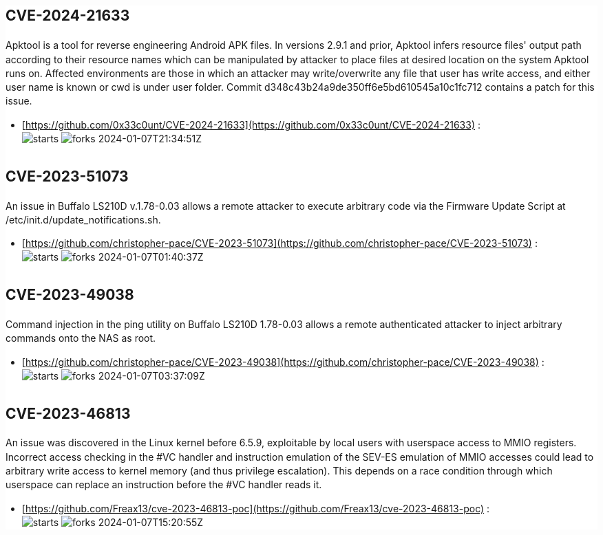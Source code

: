 ## CVE-2024-21633
 Apktool is a tool for reverse engineering Android APK files. In versions 2.9.1 and prior, Apktool infers resource files' output path according to their resource names which can be manipulated by attacker to place files at desired location on the system Apktool runs on. Affected environments are those in which an attacker may write/overwrite any file that user has write access, and either user name is known or cwd is under user folder. Commit d348c43b24a9de350ff6e5bd610545a10c1fc712 contains a patch for this issue.

- [https://github.com/0x33c0unt/CVE-2024-21633](https://github.com/0x33c0unt/CVE-2024-21633) :  
![starts](https://img.shields.io/github/stars/0x33c0unt/CVE-2024-21633.svg) 
![forks](https://img.shields.io/github/forks/0x33c0unt/CVE-2024-21633.svg) 
2024-01-07T21:34:51Z

## CVE-2023-51073
 An issue in Buffalo LS210D v.1.78-0.03 allows a remote attacker to execute arbitrary code via the Firmware Update Script at /etc/init.d/update_notifications.sh.

- [https://github.com/christopher-pace/CVE-2023-51073](https://github.com/christopher-pace/CVE-2023-51073) :  
![starts](https://img.shields.io/github/stars/christopher-pace/CVE-2023-51073.svg) 
![forks](https://img.shields.io/github/forks/christopher-pace/CVE-2023-51073.svg) 
2024-01-07T01:40:37Z

## CVE-2023-49038
 Command injection in the ping utility on Buffalo LS210D 1.78-0.03 allows a remote authenticated attacker to inject arbitrary commands onto the NAS as root.

- [https://github.com/christopher-pace/CVE-2023-49038](https://github.com/christopher-pace/CVE-2023-49038) :  
![starts](https://img.shields.io/github/stars/christopher-pace/CVE-2023-49038.svg) 
![forks](https://img.shields.io/github/forks/christopher-pace/CVE-2023-49038.svg) 
2024-01-07T03:37:09Z

## CVE-2023-46813
 An issue was discovered in the Linux kernel before 6.5.9, exploitable by local users with userspace access to MMIO registers. Incorrect access checking in the #VC handler and instruction emulation of the SEV-ES emulation of MMIO accesses could lead to arbitrary write access to kernel memory (and thus privilege escalation). This depends on a race condition through which userspace can replace an instruction before the #VC handler reads it.

- [https://github.com/Freax13/cve-2023-46813-poc](https://github.com/Freax13/cve-2023-46813-poc) :  
![starts](https://img.shields.io/github/stars/Freax13/cve-2023-46813-poc.svg) 
![forks](https://img.shields.io/github/forks/Freax13/cve-2023-46813-poc.svg) 
2024-01-07T15:20:55Z
